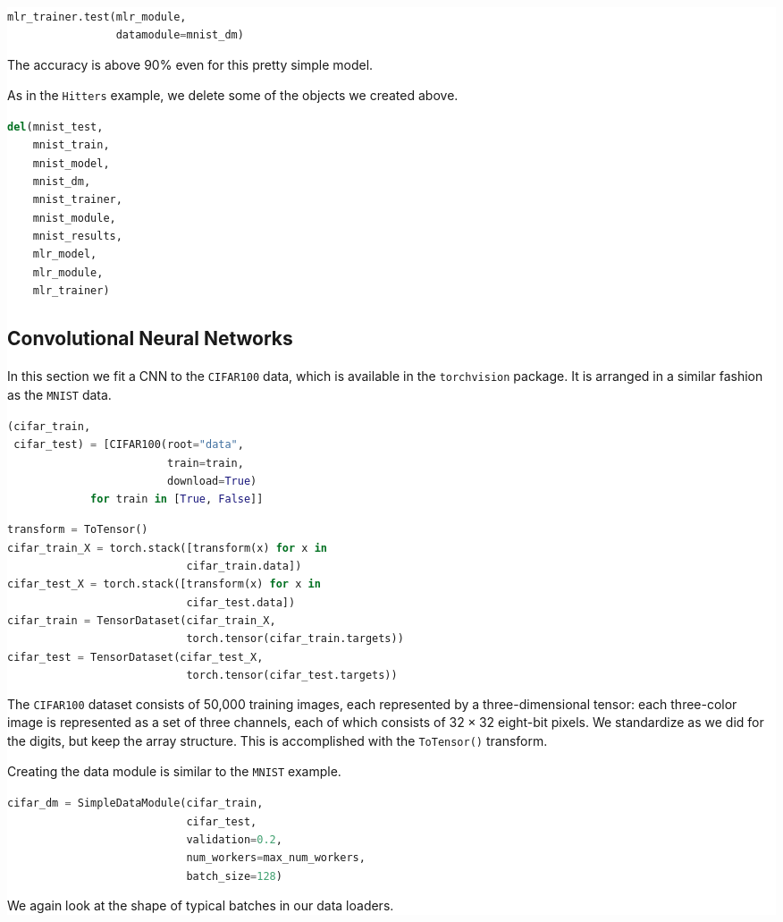 ```python
mlr_trainer.test(mlr_module,
                 datamodule=mnist_dm)
```
The accuracy is above 90% even for this pretty simple model.

As in the `Hitters` example, we delete some of
the objects we created above.

```python
del(mnist_test,
    mnist_train,
    mnist_model,
    mnist_dm,
    mnist_trainer,
    mnist_module,
    mnist_results,
    mlr_model,
    mlr_module,
    mlr_trainer)
```


## Convolutional Neural Networks
In this section we fit a CNN to the `CIFAR100` data, which is available in the `torchvision`
package. It is arranged in a similar fashion as the `MNIST` data.

```python
(cifar_train,
 cifar_test) = [CIFAR100(root="data",
                         train=train,
                         download=True)
             for train in [True, False]]
```

```python
transform = ToTensor()
cifar_train_X = torch.stack([transform(x) for x in
                            cifar_train.data])
cifar_test_X = torch.stack([transform(x) for x in
                            cifar_test.data])
cifar_train = TensorDataset(cifar_train_X,
                            torch.tensor(cifar_train.targets))
cifar_test = TensorDataset(cifar_test_X,
                            torch.tensor(cifar_test.targets))
```

The `CIFAR100` dataset consists of 50,000 training images, each represented by a three-dimensional tensor:
each three-color image is represented as a set of three channels, each of which consists of
$32\times 32$ eight-bit pixels. We standardize as we did for the
digits, but keep the array structure. This is accomplished with the `ToTensor()` transform.

Creating the data module is similar to the `MNIST`  example.

```python
cifar_dm = SimpleDataModule(cifar_train,
                            cifar_test,
                            validation=0.2,
                            num_workers=max_num_workers,
                            batch_size=128)

```
We again look at the shape of typical batches in our data loaders.
